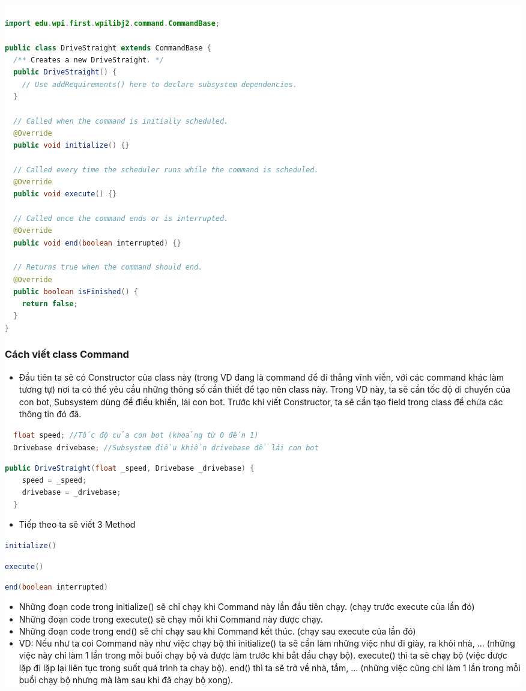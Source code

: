 ``` java

import edu.wpi.first.wpilibj2.command.CommandBase;

public class DriveStraight extends CommandBase {
  /** Creates a new DriveStraight. */
  public DriveStraight() {
    // Use addRequirements() here to declare subsystem dependencies.
  }

  // Called when the command is initially scheduled.
  @Override
  public void initialize() {}

  // Called every time the scheduler runs while the command is scheduled.
  @Override
  public void execute() {}

  // Called once the command ends or is interrupted.
  @Override
  public void end(boolean interrupted) {}

  // Returns true when the command should end.
  @Override
  public boolean isFinished() {
    return false;
  }
}

```
### Cách viết class Command
- Đầu tiên ta sẽ có Constructor của class này (trong VD đang là command để đi thẳng vĩnh viễn, với các command khác làm tương tự) nơi ta có thể yêu cầu những thông số cần thiết để tạo nên class này. Trong VD này, ta sẽ cần tốc độ di chuyển của con bot, Subsystem dùng để điều khiển, lái con bot. Trước khi viết Constructor, ta sẽ cần tạo field trong class để chứa các thông tin đó đã.
``` java
  float speed; //Tốc độ của con bot (khoảng từ 0 đến 1)
  Drivebase drivebase; //Subsystem điều khiển drivebase để lái con bot
```
``` java
public DriveStraight(float _speed, Drivebase _drivebase) {
    speed = _speed;
    drivebase = _drivebase;
  }
```
- Tiếp theo ta sẽ viết 3 Method
``` java
initialize()
```
``` java
execute()
``` 
``` java 
end(boolean interrupted)
```
- Những đoạn code trong initialize() sẽ chỉ chạy khi Command này lần đầu tiên chạy. (chạy trước execute của lần đó)
- Những đoạn code trong execute() sẽ chạy mỗi khi Command này được chạy.
- Những đoạn code trong end() sẽ chỉ chạy sau khi Command kết thúc. (chạy sau execute của lần đó)
- VD: Nếu như ta coi Command này như việc chạy bộ thì initialize() ta sẽ cần làm những việc như đi giày, ra khỏi nhà, ... (những việc này chỉ làm 1 lần  trong mỗi buổi chạy bộ và được làm trước khi bắt đầu chạy bộ). execute() thì ta sẽ chạy bộ (việc được lặp đi lặp lại liên tục trong suốt quá trình ta chạy bộ). end() thì ta sẽ trở về nhà, tắm, ... (những việc cũng chỉ làm 1 lần trong mỗi buổi chạy bộ nhưng mà làm sau khi đã chạy bộ xong).